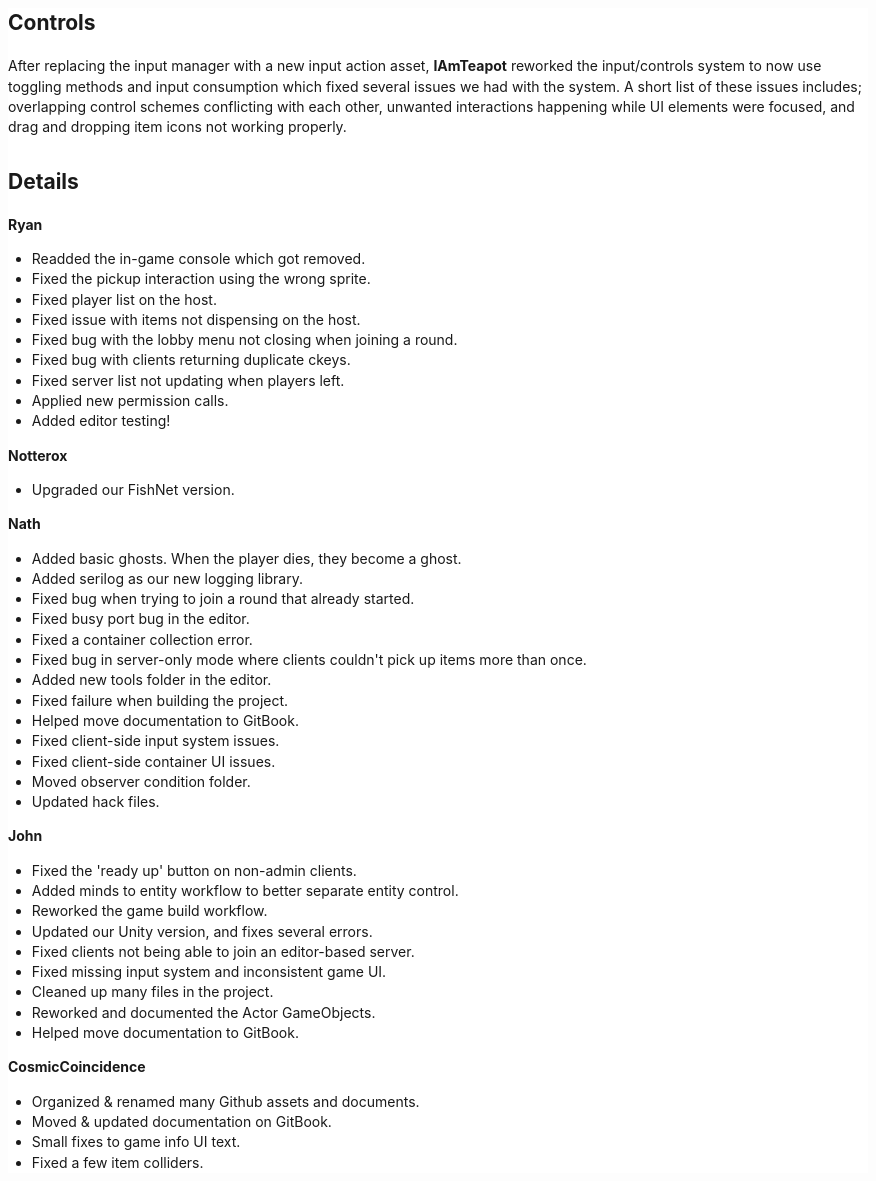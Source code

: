 ## Controls

After replacing the input manager with a new input action asset, **IAmTeapot** reworked the input/controls system to now use toggling methods and input consumption which fixed several issues we had with the system. A short list of these issues includes; overlapping control schemes conflicting with each other, unwanted interactions happening while UI elements were focused, and drag and dropping item icons not working properly.

## Details

**Ryan**
- Readded the in-game console which got removed.
- Fixed the pickup interaction using the wrong sprite.
- Fixed player list on the host.
- Fixed issue with items not dispensing on the host.
- Fixed bug with the lobby menu not closing when joining a round.
- Fixed bug with clients returning duplicate ckeys.
- Fixed server list not updating when players left.
- Applied new permission calls.
- Added editor testing!

**Notterox**
- Upgraded our FishNet version.

**Nath**
- Added basic ghosts. When the player dies, they become a ghost.
- Added serilog as our new logging library.
- Fixed bug when trying to join a round that already started.
- Fixed busy port bug in the editor.
- Fixed a container collection error.
- Fixed bug in server-only mode where clients couldn't pick up items more than once.
- Added new tools folder in the editor.
- Fixed failure when building the project.
- Helped move documentation to GitBook.
- Fixed client-side input system issues.
- Fixed client-side container UI issues.
- Moved observer condition folder.
- Updated hack files.

**John**
- Fixed the 'ready up' button on non-admin clients.
- Added minds to entity workflow to better separate entity control.
- Reworked the game build workflow.
- Updated our Unity version, and fixes several errors.
- Fixed clients not being able to join an editor-based server.
- Fixed missing input system and inconsistent game UI.
- Cleaned up many files in the project.
- Reworked and documented the Actor GameObjects.
- Helped move documentation to GitBook.

**CosmicCoincidence**
- Organized & renamed many Github assets and documents.
- Moved & updated documentation on GitBook.
- Small fixes to game info UI text.
- Fixed a few item colliders.
